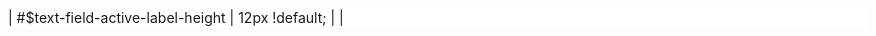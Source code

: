 | #$text-field-active-label-height   | 12px !default;                                                                                                                                                                                                                                                                                                                                                                                                                                                                                                                                                                                                                                                                                                                                                                                                                                                                                                                                                                                                                                                                                                                                                                                                                                                                                                                                                                                                                                                                                                                                                                                                                                                                                                                                                                                                                                                                                                                                                                                                                                                                                                                                                                                                                                                                                                                                                                                                                                                                                                                                                                                                                                                                                                                                                                                                                                                                                                                                                                                                                                                                                                                                                                                                                                                                                                                                                                                                                                                                                                                                                                                                                                                                                                                                                                                                                                                                                                                                                                                                                                    |             |